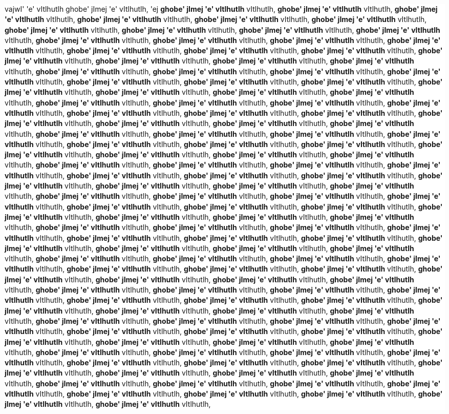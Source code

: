 vajwI' 'e' vItlhutlh ghobe' jImej 'e' vItlhutlh, 'ej **ghobe' jImej 'e' vItlhutlh** vItlhutlh, **ghobe' jImej 'e' vItlhutlh** vItlhutlh, **ghobe' jImej 'e' vItlhutlh** vItlhutlh, **ghobe' jImej 'e' vItlhutlh** vItlhutlh, **ghobe' jImej 'e' vItlhutlh** vItlhutlh, **ghobe' jImej 'e' vItlhutlh** vItlhutlh, **ghobe' jImej 'e' vItlhutlh** vItlhutlh, **ghobe' jImej 'e' vItlhutlh** vItlhutlh, **ghobe' jImej 'e' vItlhutlh** vItlhutlh, **ghobe' jImej 'e' vItlhutlh** vItlhutlh, **ghobe' jImej 'e' vItlhutlh** vItlhutlh, **ghobe' jImej 'e' vItlhutlh** vItlhutlh, **ghobe' jImej 'e' vItlhutlh** vItlhutlh, **ghobe' jImej 'e' vItlhutlh** vItlhutlh, **ghobe' jImej 'e' vItlhutlh** vItlhutlh, **ghobe' jImej 'e' vItlhutlh** vItlhutlh, **ghobe' jImej 'e' vItlhutlh** vItlhutlh, **ghobe' jImej 'e' vItlhutlh** vItlhutlh, **ghobe' jImej 'e' vItlhutlh** vItlhutlh, **ghobe' jImej 'e' vItlhutlh** vItlhutlh, **ghobe' jImej 'e' vItlhutlh** vItlhutlh, **ghobe' jImej 'e' vItlhutlh** vItlhutlh, **ghobe' jImej 'e' vItlhutlh** vItlhutlh, **ghobe' jImej 'e' vItlhutlh** vItlhutlh, **ghobe' jImej 'e' vItlhutlh** vItlhutlh, **ghobe' jImej 'e' vItlhutlh** vItlhutlh, **ghobe' jImej 'e' vItlhutlh** vItlhutlh, **ghobe' jImej 'e' vItlhutlh** vItlhutlh, **ghobe' jImej 'e' vItlhutlh** vItlhutlh, **ghobe' jImej 'e' vItlhutlh** vItlhutlh, **ghobe' jImej 'e' vItlhutlh** vItlhutlh, **ghobe' jImej 'e' vItlhutlh** vItlhutlh, **ghobe' jImej 'e' vItlhutlh** vItlhutlh, **ghobe' jImej 'e' vItlhutlh** vItlhutlh, **ghobe' jImej 'e' vItlhutlh** vItlhutlh, **ghobe' jImej 'e' vItlhutlh** vItlhutlh, **ghobe' jImej 'e' vItlhutlh** vItlhutlh, **ghobe' jImej 'e' vItlhutlh** vItlhutlh, **ghobe' jImej 'e' vItlhutlh** vItlhutlh, **ghobe' jImej 'e' vItlhutlh** vItlhutlh, **ghobe' jImej 'e' vItlhutlh** vItlhutlh, **ghobe' jImej 'e' vItlhutlh** vItlhutlh, **ghobe' jImej 'e' vItlhutlh** vItlhutlh, **ghobe' jImej 'e' vItlhutlh** vItlhutlh, **ghobe' jImej 'e' vItlhutlh** vItlhutlh, **ghobe' jImej 'e' vItlhutlh** vItlhutlh, **ghobe' jImej 'e' vItlhutlh** vItlhutlh, **ghobe' jImej 'e' vItlhutlh** vItlhutlh, **ghobe' jImej 'e' vItlhutlh** vItlhutlh, **ghobe' jImej 'e' vItlhutlh** vItlhutlh, **ghobe' jImej 'e' vItlhutlh** vItlhutlh, **ghobe' jImej 'e' vItlhutlh** vItlhutlh, **ghobe' jImej 'e' vItlhutlh** vItlhutlh, **ghobe' jImej 'e' vItlhutlh** vItlhutlh, **ghobe' jImej 'e' vItlhutlh** vItlhutlh, **ghobe' jImej 'e' vItlhutlh** vItlhutlh, **ghobe' jImej 'e' vItlhutlh** vItlhutlh, **ghobe' jImej 'e' vItlhutlh** vItlhutlh, **ghobe' jImej 'e' vItlhutlh** vItlhutlh, **ghobe' jImej 'e' vItlhutlh** vItlhutlh, **ghobe' jImej 'e' vItlhutlh** vItlhutlh, **ghobe' jImej 'e' vItlhutlh** vItlhutlh, **ghobe' jImej 'e' vItlhutlh** vItlhutlh, **ghobe' jImej 'e' vItlhutlh** vItlhutlh, **ghobe' jImej 'e' vItlhutlh** vItlhutlh, **ghobe' jImej 'e' vItlhutlh** vItlhutlh, **ghobe' jImej 'e' vItlhutlh** vItlhutlh, **ghobe' jImej 'e' vItlhutlh** vItlhutlh, **ghobe' jImej 'e' vItlhutlh** vItlhutlh, **ghobe' jImej 'e' vItlhutlh** vItlhutlh, **ghobe' jImej 'e' vItlhutlh** vItlhutlh, **ghobe' jImej 'e' vItlhutlh** vItlhutlh, **ghobe' jImej 'e' vItlhutlh** vItlhutlh, **ghobe' jImej 'e' vItlhutlh** vItlhutlh, **ghobe' jImej 'e' vItlhutlh** vItlhutlh, **ghobe' jImej 'e' vItlhutlh** vItlhutlh, **ghobe' jImej 'e' vItlhutlh** vItlhutlh, **ghobe' jImej 'e' vItlhutlh** vItlhutlh, **ghobe' jImej 'e' vItlhutlh** vItlhutlh, **ghobe' jImej 'e' vItlhutlh** vItlhutlh, **ghobe' jImej 'e' vItlhutlh** vItlhutlh, **ghobe' jImej 'e' vItlhutlh** vItlhutlh, **ghobe' jImej 'e' vItlhutlh** vItlhutlh, **ghobe' jImej 'e' vItlhutlh** vItlhutlh, **ghobe' jImej 'e' vItlhutlh** vItlhutlh, **ghobe' jImej 'e' vItlhutlh** vItlhutlh, **ghobe' jImej 'e' vItlhutlh** vItlhutlh, **ghobe' jImej 'e' vItlhutlh** vItlhutlh, **ghobe' jImej 'e' vItlhutlh** vItlhutlh, **ghobe' jImej 'e' vItlhutlh** vItlhutlh, **ghobe' jImej 'e' vItlhutlh** vItlhutlh, **ghobe' jImej 'e' vItlhutlh** vItlhutlh, **ghobe' jImej 'e' vItlhutlh** vItlhutlh, **ghobe' jImej 'e' vItlhutlh** vItlhutlh, **ghobe' jImej 'e' vItlhutlh** vItlhutlh, **ghobe' jImej 'e' vItlhutlh** vItlhutlh, **ghobe' jImej 'e' vItlhutlh** vItlhutlh, **ghobe' jImej 'e' vItlhutlh** vItlhutlh, **ghobe' jImej 'e' vItlhutlh** vItlhutlh, **ghobe' jImej 'e' vItlhutlh** vItlhutlh, **ghobe' jImej 'e' vItlhutlh** vItlhutlh, **ghobe' jImej 'e' vItlhutlh** vItlhutlh, **ghobe' jImej 'e' vItlhutlh** vItlhutlh, **ghobe' jImej 'e' vItlhutlh** vItlhutlh, **ghobe' jImej 'e' vItlhutlh** vItlhutlh, **ghobe' jImej 'e' vItlhutlh** vItlhutlh, **ghobe' jImej 'e' vItlhutlh** vItlhutlh, **ghobe' jImej 'e' vItlhutlh** vItlhutlh, **ghobe' jImej 'e' vItlhutlh** vItlhutlh, **ghobe' jImej 'e' vItlhutlh** vItlhutlh, **ghobe' jImej 'e' vItlhutlh** vItlhutlh, **ghobe' jImej 'e' vItlhutlh** vItlhutlh, **ghobe' jImej 'e' vItlhutlh** vItlhutlh, **ghobe' jImej 'e' vItlhutlh** vItlhutlh, **ghobe' jImej 'e' vItlhutlh** vItlhutlh, **ghobe' jImej 'e' vItlhutlh** vItlhutlh, **ghobe' jImej 'e' vItlhutlh** vItlhutlh, **ghobe' jImej 'e' vItlhutlh** vItlhutlh, **ghobe' jImej 'e' vItlhutlh** vItlhutlh, **ghobe' jImej 'e' vItlhutlh** vItlhutlh, **ghobe' jImej 'e' vItlhutlh** vItlhutlh, **ghobe' jImej 'e' vItlhutlh** vItlhutlh, **ghobe' jImej 'e' vItlhutlh** vItlhutlh, **ghobe' jImej 'e' vItlhutlh** vItlhutlh, **ghobe' jImej 'e' vItlhutlh** vItlhutlh, **ghobe' jImej 'e' vItlhutlh** vItlhutlh, **ghobe' jImej 'e' vItlhutlh** vItlhutlh, **ghobe' jImej 'e' vItlhutlh** vItlhutlh, **ghobe' jImej 'e' vItlhutlh** vItlhutlh, **ghobe' jImej 'e' vItlhutlh** vItlhutlh, **ghobe' jImej 'e' vItlhutlh** vItlhutlh, **ghobe' jImej 'e' vItlhutlh** vItlhutlh, **ghobe' jImej 'e' vItlhutlh** vItlhutlh, **ghobe' jImej 'e' vItlhutlh** vItlhutlh, **ghobe' jImej 'e' vItlhutlh** vItlhutlh, **ghobe' jImej 'e' vItlhutlh** vItlhutlh, **ghobe' jImej 'e' vItlhutlh** vItlhutlh, **ghobe' jImej 'e' vItlhutlh** vItlhutlh, **ghobe' jImej 'e' vItlhutlh** vItlhutlh, **ghobe' jImej 'e' vItlhutlh** vItlhutlh,